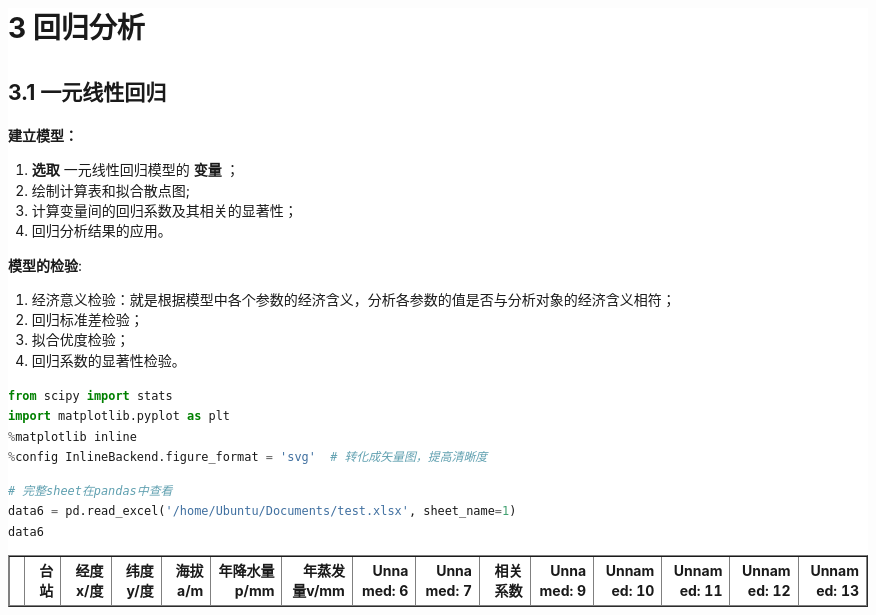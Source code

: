 </div>



# 3 回归分析   
## 3.1 一元线性回归  
__建立模型：__  
   1. __选取__ 一元线性回归模型的 __变量__ ；
   2. 绘制计算表和拟合散点图;
   3. 计算变量间的回归系数及其相关的显著性；
   4. 回归分析结果的应用。

__模型的检验__:  
   1. 经济意义检验：就是根据模型中各个参数的经济含义，分析各参数的值是否与分析对象的经济含义相符；
   2. 回归标准差检验；
   3. 拟合优度检验；
   4. 回归系数的显著性检验。


```python
from scipy import stats
import matplotlib.pyplot as plt
%matplotlib inline
%config InlineBackend.figure_format = 'svg'  # 转化成矢量图，提高清晰度
```


```python
# 完整sheet在pandas中查看
data6 = pd.read_excel('/home/Ubuntu/Documents/test.xlsx', sheet_name=1)
data6
```




<div>
<style scoped>
    .dataframe tbody tr th:only-of-type {
        vertical-align: middle;
    }

    .dataframe tbody tr th {
        vertical-align: top;
    }
    
    .dataframe thead th {
        text-align: right;
    }
</style>
<table border="1" class="dataframe">
  <thead>
    <tr style="text-align: right;">
      <th></th>
      <th>台站</th>
      <th>经度x/度</th>
      <th>纬度y/度</th>
      <th>海拔a/m</th>
      <th>年降水量p/mm</th>
      <th>年蒸发量v/mm</th>
      <th>Unnamed: 6</th>
      <th>Unnamed: 7</th>
      <th>相关系数</th>
      <th>Unnamed: 9</th>
      <th>Unnamed: 10</th>
      <th>Unnamed: 11</th>
      <th>Unnamed: 12</th>
      <th>Unnamed: 13</th>